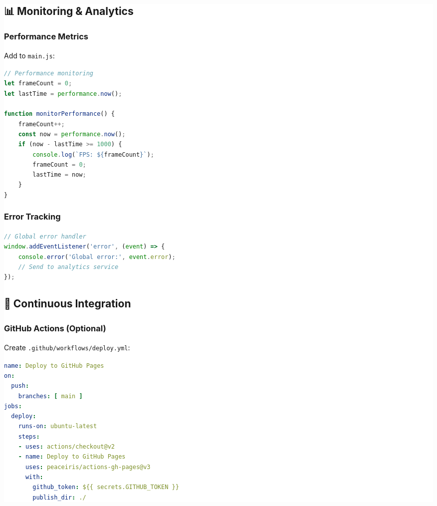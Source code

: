 ## 📊 Monitoring & Analytics

### Performance Metrics
Add to `main.js`:
```javascript
// Performance monitoring
let frameCount = 0;
let lastTime = performance.now();

function monitorPerformance() {
    frameCount++;
    const now = performance.now();
    if (now - lastTime >= 1000) {
        console.log(`FPS: ${frameCount}`);
        frameCount = 0;
        lastTime = now;
    }
}
```

### Error Tracking
```javascript
// Global error handler
window.addEventListener('error', (event) => {
    console.error('Global error:', event.error);
    // Send to analytics service
});
```

## 🔄 Continuous Integration

### GitHub Actions (Optional)
Create `.github/workflows/deploy.yml`:
```yaml
name: Deploy to GitHub Pages
on:
  push:
    branches: [ main ]
jobs:
  deploy:
    runs-on: ubuntu-latest
    steps:
    - uses: actions/checkout@v2
    - name: Deploy to GitHub Pages
      uses: peaceiris/actions-gh-pages@v3
      with:
        github_token: ${{ secrets.GITHUB_TOKEN }}
        publish_dir: ./
```
